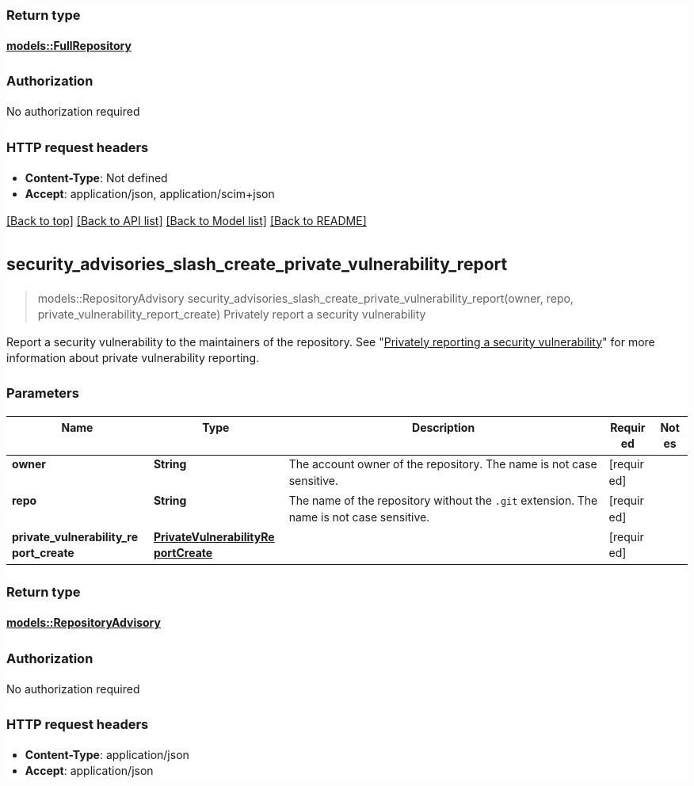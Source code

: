 ### Return type

[**models::FullRepository**](full-repository.md)

### Authorization

No authorization required

### HTTP request headers

- **Content-Type**: Not defined
- **Accept**: application/json, application/scim+json

[[Back to top]](#) [[Back to API list]](../README.md#documentation-for-api-endpoints) [[Back to Model list]](../README.md#documentation-for-models) [[Back to README]](../README.md)


## security_advisories_slash_create_private_vulnerability_report

> models::RepositoryAdvisory security_advisories_slash_create_private_vulnerability_report(owner, repo, private_vulnerability_report_create)
Privately report a security vulnerability

Report a security vulnerability to the maintainers of the repository. See \"[Privately reporting a security vulnerability](https://docs.github.com/code-security/security-advisories/guidance-on-reporting-and-writing/privately-reporting-a-security-vulnerability)\" for more information about private vulnerability reporting.

### Parameters


Name | Type | Description  | Required | Notes
------------- | ------------- | ------------- | ------------- | -------------
**owner** | **String** | The account owner of the repository. The name is not case sensitive. | [required] |
**repo** | **String** | The name of the repository without the `.git` extension. The name is not case sensitive. | [required] |
**private_vulnerability_report_create** | [**PrivateVulnerabilityReportCreate**](PrivateVulnerabilityReportCreate.md) |  | [required] |

### Return type

[**models::RepositoryAdvisory**](repository-advisory.md)

### Authorization

No authorization required

### HTTP request headers

- **Content-Type**: application/json
- **Accept**: application/json

